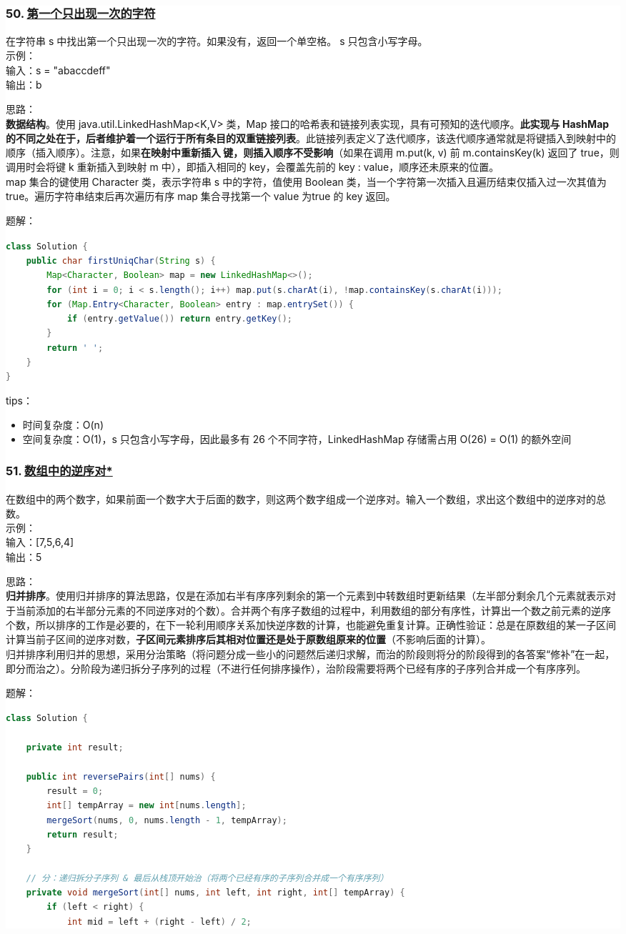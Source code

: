 ### 50. [第一个只出现一次的字符](https://leetcode-cn.com/problems/di-yi-ge-zhi-chu-xian-yi-ci-de-zi-fu-lcof/)

在字符串 s 中找出第一个只出现一次的字符。如果没有，返回一个单空格。 s 只包含小写字母。  
示例：  
输入：s = "abaccdeff"  
输出：b

思路：  
**数据结构**。使用 java.util.LinkedHashMap<K,V> 类，Map 接口的哈希表和链接列表实现，具有可预知的迭代顺序。**此实现与 HashMap 的不同之处在于，后者维护着一个运行于所有条目的双重链接列表**。此链接列表定义了迭代顺序，该迭代顺序通常就是将键插入到映射中的顺序（插入顺序）。注意，如果**在映射中重新插入 键，则插入顺序不受影响**（如果在调用 m.put(k, v) 前 m.containsKey(k) 返回了 true，则调用时会将键 k 重新插入到映射 m 中），即插入相同的 key，会覆盖先前的 key : value，顺序还未原来的位置。  
map 集合的键使用 Character 类，表示字符串 s 中的字符，值使用 Boolean 类，当一个字符第一次插入且遍历结束仅插入过一次其值为 true。遍历字符串结束后再次遍历有序 map 集合寻找第一个 value 为true 的 key 返回。

题解：

```java
class Solution {
    public char firstUniqChar(String s) {
        Map<Character, Boolean> map = new LinkedHashMap<>();
        for (int i = 0; i < s.length(); i++) map.put(s.charAt(i), !map.containsKey(s.charAt(i)));
        for (Map.Entry<Character, Boolean> entry : map.entrySet()) {
            if (entry.getValue()) return entry.getKey();
        }
        return ' ';
    }
}
```

tips：

- 时间复杂度：O(n)
- 空间复杂度：O(1)，s 只包含小写字母，因此最多有 26 个不同字符，LinkedHashMap 存储需占用 O(26) = O(1) 的额外空间

### 51. [数组中的逆序对*](https://leetcode-cn.com/problems/shu-zu-zhong-de-ni-xu-dui-lcof/)

在数组中的两个数字，如果前面一个数字大于后面的数字，则这两个数字组成一个逆序对。输入一个数组，求出这个数组中的逆序对的总数。  
示例：  
输入：[7,5,6,4]  
输出：5

思路：  
**归并排序**。使用归并排序的算法思路，仅是在添加右半有序序列剩余的第一个元素到中转数组时更新结果（左半部分剩余几个元素就表示对于当前添加的右半部分元素的不同逆序对的个数）。合并两个有序子数组的过程中，利用数组的部分有序性，计算出一个数之前元素的逆序个数，所以排序的工作是必要的，在下一轮利用顺序关系加快逆序数的计算，也能避免重复计算。正确性验证：总是在原数组的某一子区间计算当前子区间的逆序对数，**子区间元素排序后其相对位置还是处于原数组原来的位置**（不影响后面的计算）。  
归并排序利用归并的思想，采用分治策略（将问题分成一些小的问题然后递归求解，而治的阶段则将分的阶段得到的各答案“修补”在一起，即分而治之）。分阶段为递归拆分子序列的过程（不进行任何排序操作），治阶段需要将两个已经有序的子序列合并成一个有序序列。

题解：

```java
class Solution {

    private int result;

    public int reversePairs(int[] nums) {
        result = 0;
        int[] tempArray = new int[nums.length];
        mergeSort(nums, 0, nums.length - 1, tempArray);
        return result;
    }

    // 分：递归拆分子序列 & 最后从栈顶开始治（将两个已经有序的子序列合并成一个有序序列）
    private void mergeSort(int[] nums, int left, int right, int[] tempArray) {
        if (left < right) {
            int mid = left + (right - left) / 2;
```